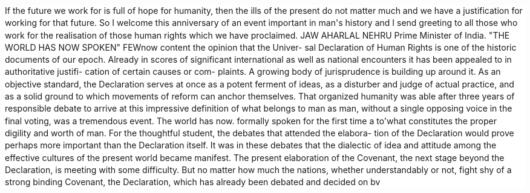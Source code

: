 If the future we work for is full
of hope for humanity, then the ills
of the present do not matter much
and we have a justification for
working for that future.
So I welcome this anniversary of
an event important in man's history
and I send greeting to all those who
work for the realisation of those
human rights which we have
proclaimed.
JAW AHARLAL NEHRU
Prime Minister of India.
"THE
WORLD
HAS NOW
SPOKEN"
FEWnow content
the opinion
that the Univer-
sal Declaration of Human Rights is
one of the historic documents of
our epoch. Already in scores of
significant international as well as
national encounters it has been
appealed to in authoritative justifi-
cation of certain causes or com-
plaints. A growing body of
jurisprudence is building up
around it. As an objective standard,
the Declaration serves at once as
a potent ferment of ideas, as a
disturber and judge of actual
practice, and as a solid ground to
which movements of reform can
anchor themselves.
That organized humanity was
able after three years of responsible
debate to arrive at this impressive
definition of what belongs to man
as man, without a single opposing
voice in the final voting, was a
tremendous event. The world has
now. formally spoken for the first
time a to'what constitutes the
proper digility and worth of man.
For the thoughtful student, the
debates that attended the elabora-
tion of the Declaration would
prove perhaps more important than
the Declaration itself. It was in
these debates that the dialectic of
idea and attitude among the
effective cultures of the present
world became manifest.
The present elaboration of the
Covenant, the next stage beyond the
Declaration, is meeting with some
difficulty. But no matter how
much the nations, whether
understandably or not, fight shy
of a strong binding Covenant, the
Declaration, which has already
been debated and decided on bv